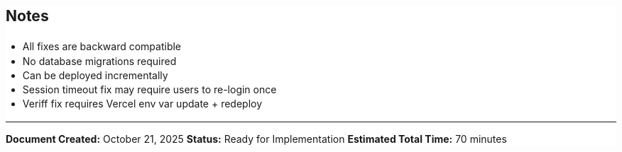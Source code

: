 ## Notes

- All fixes are backward compatible
- No database migrations required
- Can be deployed incrementally
- Session timeout fix may require users to re-login once
- Veriff fix requires Vercel env var update + redeploy

---

**Document Created:** October 21, 2025
**Status:** Ready for Implementation
**Estimated Total Time:** 70 minutes
